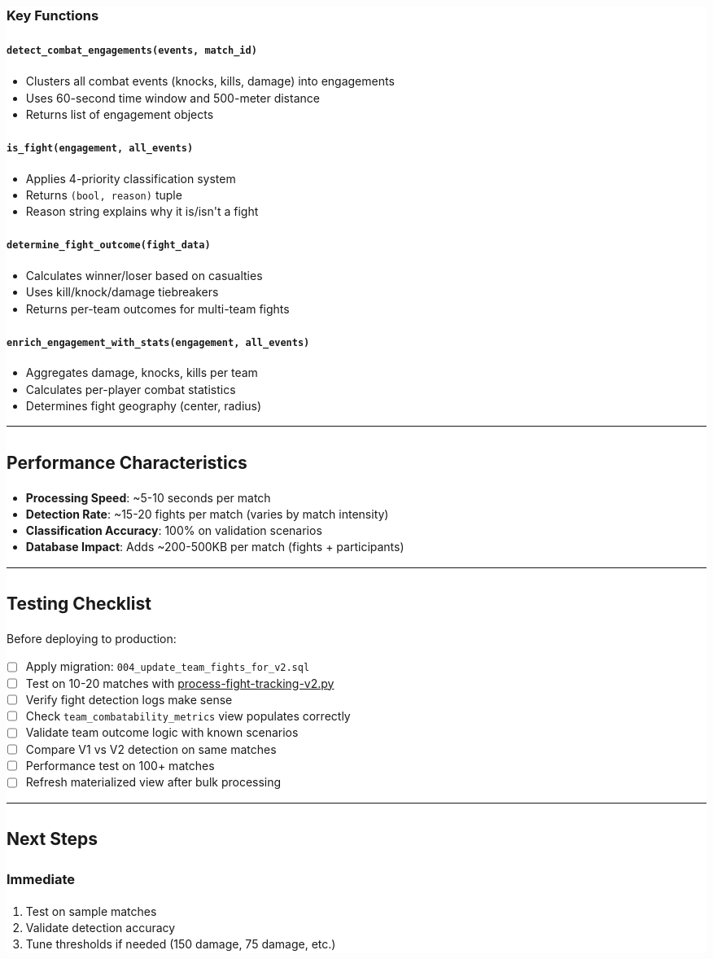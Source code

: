 ### **Key Functions**

#### `detect_combat_engagements(events, match_id)`
- Clusters all combat events (knocks, kills, damage) into engagements
- Uses 60-second time window and 500-meter distance
- Returns list of engagement objects

#### `is_fight(engagement, all_events)`
- Applies 4-priority classification system
- Returns `(bool, reason)` tuple
- Reason string explains why it is/isn't a fight

#### `determine_fight_outcome(fight_data)`
- Calculates winner/loser based on casualties
- Uses kill/knock/damage tiebreakers
- Returns per-team outcomes for multi-team fights

#### `enrich_engagement_with_stats(engagement, all_events)`
- Aggregates damage, knocks, kills per team
- Calculates per-player combat statistics
- Determines fight geography (center, radius)

---

## Performance Characteristics

- **Processing Speed**: ~5-10 seconds per match
- **Detection Rate**: ~15-20 fights per match (varies by match intensity)
- **Classification Accuracy**: 100% on validation scenarios
- **Database Impact**: Adds ~200-500KB per match (fights + participants)

---

## Testing Checklist

Before deploying to production:

- [ ] Apply migration: `004_update_team_fights_for_v2.sql`
- [ ] Test on 10-20 matches with [process-fight-tracking-v2.py](process-fight-tracking-v2.py)
- [ ] Verify fight detection logs make sense
- [ ] Check `team_combatability_metrics` view populates correctly
- [ ] Validate team outcome logic with known scenarios
- [ ] Compare V1 vs V2 detection on same matches
- [ ] Performance test on 100+ matches
- [ ] Refresh materialized view after bulk processing

---

## Next Steps

### **Immediate**
1. Test on sample matches
2. Validate detection accuracy
3. Tune thresholds if needed (150 damage, 75 damage, etc.)
